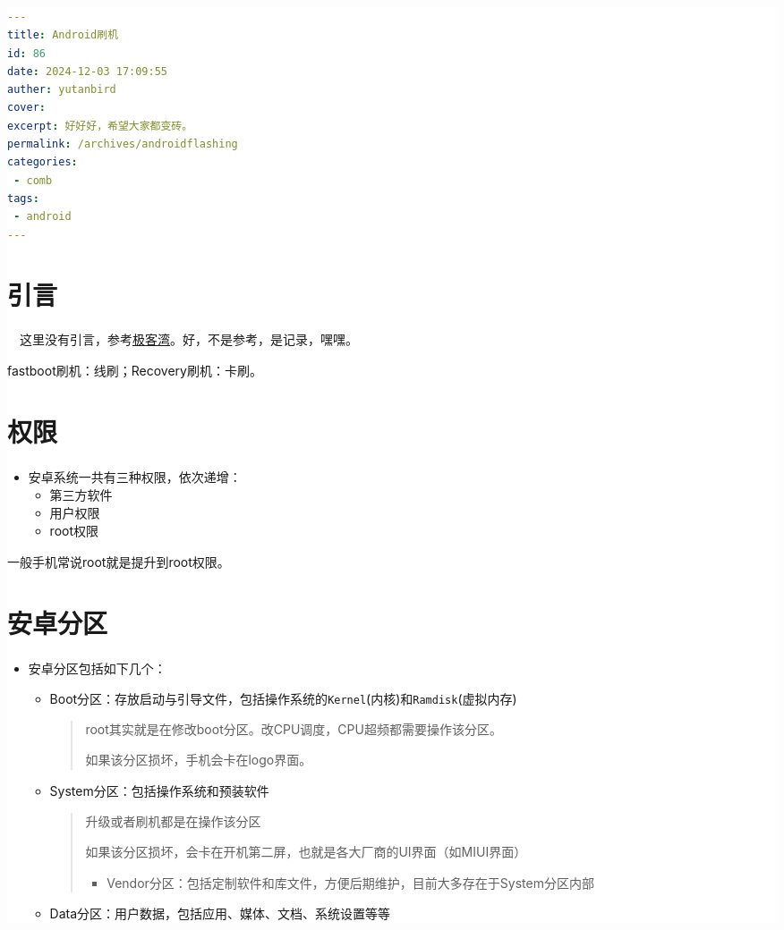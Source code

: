 ```yaml
---
title: Android刷机
id: 86
date: 2024-12-03 17:09:55
auther: yutanbird
cover: 
excerpt: 好好好，希望大家都变砖。
permalink: /archives/androidflashing
categories:
 - comb
tags: 
 - android
---
```




# 引言

&emsp;这里没有引言，参考[极客湾](https://www.bilibili.com/video/BV1BY4y1H7Mc)。好，不是参考，是记录，嘿嘿。

fastboot刷机：线刷；Recovery刷机：卡刷。

# 权限

- 安卓系统一共有三种权限，依次递增：
    - 第三方软件
    - 用户权限
    - root权限

一般手机常说root就是提升到root权限。

# 安卓分区

- 安卓分区包括如下几个：

    - Boot分区：存放启动与引导文件，包括操作系统的`Kernel`(内核)和`Ramdisk`(虚拟内存)

        > root其实就是在修改boot分区。改CPU调度，CPU超频都需要操作该分区。
        >
        > 如果该分区损坏，手机会卡在logo界面。

    - System分区：包括操作系统和预装软件

        >  升级或者刷机都是在操作该分区
        >
        > 如果该分区损坏，会卡在开机第二屏，也就是各大厂商的UI界面（如MIUI界面）
        >
        > - Vendor分区：包括定制软件和库文件，方便后期维护，目前大多存在于System分区内部

    - Data分区：用户数据，包括应用、媒体、文档、系统设置等等
